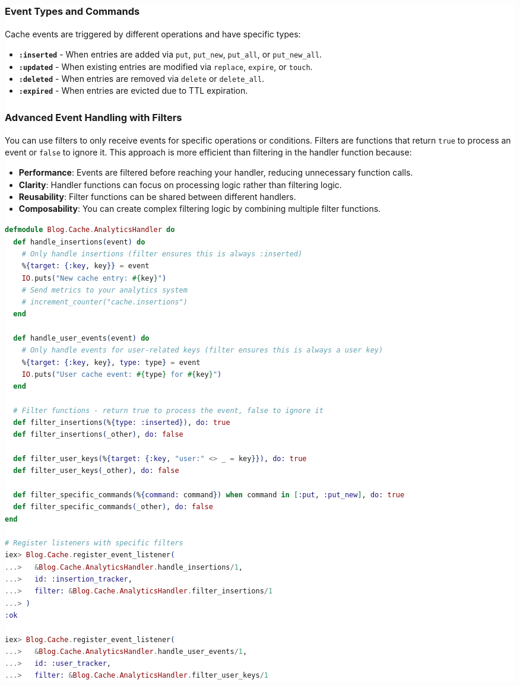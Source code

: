 ### Event Types and Commands

Cache events are triggered by different operations and have specific types:

- **`:inserted`** - When entries are added via `put`, `put_new`, `put_all`,
  or `put_new_all`.
- **`:updated`** - When existing entries are modified via `replace`, `expire`,
  or `touch`.
- **`:deleted`** - When entries are removed via `delete` or `delete_all`.
- **`:expired`** - When entries are evicted due to TTL expiration.

### Advanced Event Handling with Filters

You can use filters to only receive events for specific operations or
conditions. Filters are functions that return `true` to process an event
or `false` to ignore it. This approach is more efficient than filtering
in the handler function because:

- **Performance**: Events are filtered before reaching your handler, reducing
  unnecessary function calls.
- **Clarity**: Handler functions can focus on processing logic rather than
  filtering logic.
- **Reusability**: Filter functions can be shared between different handlers.
- **Composability**: You can create complex filtering logic by combining
  multiple filter functions.

```elixir
defmodule Blog.Cache.AnalyticsHandler do
  def handle_insertions(event) do
    # Only handle insertions (filter ensures this is always :inserted)
    %{target: {:key, key}} = event
    IO.puts("New cache entry: #{key}")
    # Send metrics to your analytics system
    # increment_counter("cache.insertions")
  end

  def handle_user_events(event) do
    # Only handle events for user-related keys (filter ensures this is always a user key)
    %{target: {:key, key}, type: type} = event
    IO.puts("User cache event: #{type} for #{key}")
  end

  # Filter functions - return true to process the event, false to ignore it
  def filter_insertions(%{type: :inserted}), do: true
  def filter_insertions(_other), do: false

  def filter_user_keys(%{target: {:key, "user:" <> _ = key}}), do: true
  def filter_user_keys(_other), do: false

  def filter_specific_commands(%{command: command}) when command in [:put, :put_new], do: true
  def filter_specific_commands(_other), do: false
end

# Register listeners with specific filters
iex> Blog.Cache.register_event_listener(
...>   &Blog.Cache.AnalyticsHandler.handle_insertions/1,
...>   id: :insertion_tracker,
...>   filter: &Blog.Cache.AnalyticsHandler.filter_insertions/1
...> )
:ok

iex> Blog.Cache.register_event_listener(
...>   &Blog.Cache.AnalyticsHandler.handle_user_events/1,
...>   id: :user_tracker,
...>   filter: &Blog.Cache.AnalyticsHandler.filter_user_keys/1
```

[nbx_repo]: https://github.com/elixir-nebulex/nebulex
[nbx_caching]: http://hexdocs.pm/nebulex/3.0.0-rc.1/Nebulex.Caching.html
[telemetry]: http://hexdocs.pm/nebulex/3.0.0-rc.1/telemetry.html
[cache-usage-patterns]: http://hexdocs.pm/nebulex/3.0.0-rc.1/cache-usage-patterns.html